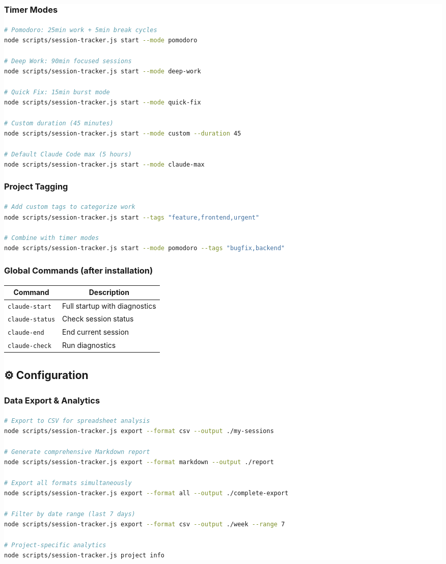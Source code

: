 ### Timer Modes
```bash
# Pomodoro: 25min work + 5min break cycles
node scripts/session-tracker.js start --mode pomodoro

# Deep Work: 90min focused sessions
node scripts/session-tracker.js start --mode deep-work

# Quick Fix: 15min burst mode
node scripts/session-tracker.js start --mode quick-fix

# Custom duration (45 minutes)
node scripts/session-tracker.js start --mode custom --duration 45

# Default Claude Code max (5 hours)
node scripts/session-tracker.js start --mode claude-max
```

### Project Tagging
```bash
# Add custom tags to categorize work
node scripts/session-tracker.js start --tags "feature,frontend,urgent"

# Combine with timer modes
node scripts/session-tracker.js start --mode pomodoro --tags "bugfix,backend"
```

### Global Commands (after installation)
| Command | Description |
|---------|-------------|
| `claude-start` | Full startup with diagnostics |
| `claude-status` | Check session status |
| `claude-end` | End current session |
| `claude-check` | Run diagnostics |

## ⚙️ Configuration

### Data Export & Analytics
```bash
# Export to CSV for spreadsheet analysis
node scripts/session-tracker.js export --format csv --output ./my-sessions

# Generate comprehensive Markdown report
node scripts/session-tracker.js export --format markdown --output ./report

# Export all formats simultaneously
node scripts/session-tracker.js export --format all --output ./complete-export

# Filter by date range (last 7 days)
node scripts/session-tracker.js export --format csv --output ./week --range 7

# Project-specific analytics
node scripts/session-tracker.js project info
```
